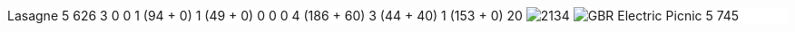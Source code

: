 </td>
<td style="vertical-align: top; font-size: small; border-right-width: 1px; border-right-style: solid; border-right-color: black; padding: 0px; width: 25ex;" class="scoretn">Lasagne
</td>
<td style="vertical-align: top; text-align: right; width: 2ex; font-size: small; border-right-width: 1px; border-right-style: solid; border-color: black; padding: 3px;" class="scorenc">5
</td>
<td style="vertical-align: top; text-align: right; width: 2ex; font-size: small; border-right-width: 1px; border-right-style: solid; border-right-color: black; padding: 3px;" class="scorett">626
</td>
<td style="vertical-align: top; background-color: rgb(255, 102, 102); font-size: small; border-right-width: 1px; border-right-style: solid; border-right-color: black; padding: 3px;" class="score_incorrect">3
</td>
<td style="vertical-align: top; background-color: white; font-size: small; border-right-width: 1px; border-right-style: solid; border-right-color: black; padding: 3px;" class="score_neutral">0
</td>
<td style="vertical-align: top; background-color: white; font-size: small; border-right-width: 1px; border-right-style: solid; border-right-color: black; padding: 3px;" class="score_neutral">0
</td>
<td style="vertical-align: top; background-color: rgb(51, 255, 102); font-size: small; border-right-width: 1px; border-right-style: solid; border-right-color: black; padding: 3px;" class="score_correct">1 (94 + 0)
</td>
<td style="vertical-align: top; background-color: rgb(51, 255, 102); font-size: small; border-right-width: 1px; border-right-style: solid; border-right-color: black; padding: 3px;" class="score_correct">1 (49 + 0)
</td>
<td style="vertical-align: top; background-color: white; font-size: small; border-right-width: 1px; border-right-style: solid; border-right-color: black; padding: 3px;" class="score_neutral">0
</td>
<td style="vertical-align: top; background-color: white; font-size: small; border-right-width: 1px; border-right-style: solid; border-right-color: black; padding: 3px;" class="score_neutral">0
</td>
<td style="vertical-align: top; background-color: white; font-size: small; border-right-width: 1px; border-right-style: solid; border-right-color: black; padding: 3px;" class="score_neutral">0
</td>
<td style="vertical-align: top; background-color: rgb(51, 255, 102); font-size: small; border-right-width: 1px; border-right-style: solid; border-right-color: black; padding: 3px;" class="score_correct">4 (186 + 60)
</td>
<td style="vertical-align: top; background-color: rgb(51, 255, 102); font-size: small; border-right-width: 1px; border-right-style: solid; border-right-color: black; padding: 3px;" class="score_correct">3 (44 + 40)
</td>
<td style="vertical-align: top; background-color: rgb(51, 255, 102); font-size: small; border-right-width: 1px; border-right-style: solid; border-right-color: black; padding: 3px;" class="score_correct">1 (153 + 0)
</td>
</tr><tr style="border-bottom-width: 1px; border-bottom-style: solid; border-bottom-color: black;"><td style="vertical-align: top; text-align: right; width: 2ex; font-size: small; border-right-width: 1px; border-right-style: solid; border-right-color: black; padding: 3px;" class="scorepl">20
</td>
<td style="vertical-align: top; font-size: small; border-right-width: 1px; border-right-style: solid; border-right-color: black; padding: 3px; white-space: nowrap;" class="scoreaf"><img src="/sites/all/themes/tum_cd/images/scoreboard/2134.png" alt="2134" title="University of Cambridge"/> <img src="/sites/all/themes/tum_cd/images/scoreboard/GBR.png" alt="GBR" title="GBR"/>
</td>
<td style="vertical-align: top; font-size: small; border-right-width: 1px; border-right-style: solid; border-right-color: black; padding: 0px; width: 25ex;" class="scoretn">Electric Picnic
</td>
<td style="vertical-align: top; text-align: right; width: 2ex; font-size: small; border-right-width: 1px; border-right-style: solid; border-color: black; padding: 3px;" class="scorenc">5
</td>
<td style="vertical-align: top; text-align: right; width: 2ex; font-size: small; border-right-width: 1px; border-right-style: solid; border-right-color: black; padding: 3px;" class="scorett">745